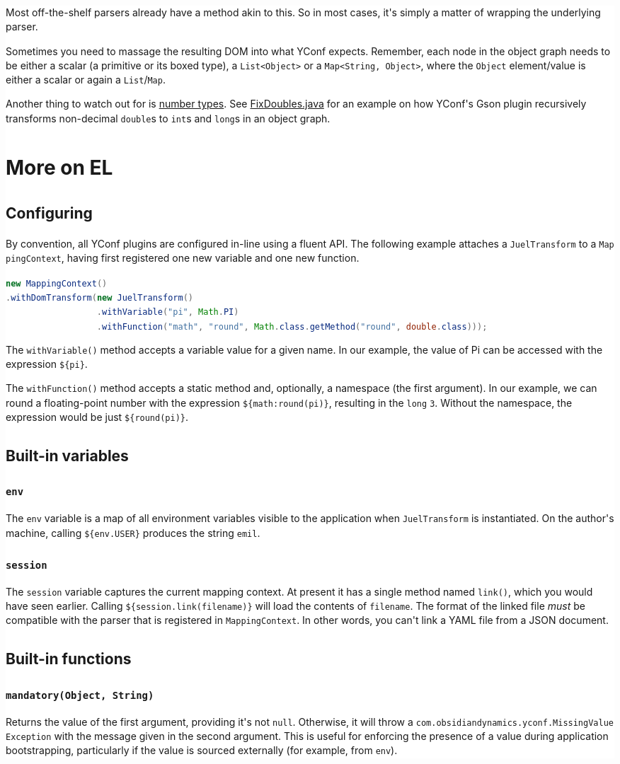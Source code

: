 Most off-the-shelf parsers already have a method akin to this. So in most cases, it's simply a matter of wrapping the underlying parser. 

Sometimes you need to massage the resulting DOM into what YConf expects. Remember, each node in the object graph needs to be either a scalar (a primitive or its boxed type), a `List<Object>` or a `Map<String, Object>`, where the `Object` element/value is either a scalar or again a `List`/`Map`.

Another thing to watch out for is [number types](#user-content-number-types). See [FixDoubles.java](https://github.com/obsidiandynamics/yconf/blob/master/gson/src/main/java/com/obsidiandynamics/yconf/FixDoubles.java) for an example on how YConf's Gson plugin recursively transforms non-decimal `double`s to `int`s and `long`s in an object graph.

# More on EL
## Configuring
By convention, all YConf plugins are configured in-line using a fluent API. The following example attaches a `JuelTransform` to a `MappingContext`, having first registered one new variable and one new function.

```java
new MappingContext()
.withDomTransform(new JuelTransform()
                  .withVariable("pi", Math.PI)
                  .withFunction("math", "round", Math.class.getMethod("round", double.class)));
```

The `withVariable()` method accepts a variable value for a given name. In our example, the value of Pi can be accessed with the expression `${pi}`.

The `withFunction()` method accepts a static method and, optionally, a namespace (the first argument). In our example, we can round a floating-point number with the expression `${math:round(pi)}`, resulting in the `long` `3`. Without the namespace, the expression would be just `${round(pi)}`.

## Built-in variables
### `env`
The `env` variable is a map of all environment variables visible to the application when `JuelTransform` is instantiated. On the author's machine, calling `${env.USER}` produces the string `emil`.

### `session`
The `session` variable captures the current mapping context. At present it has a single method named `link()`, which you would have seen earlier. Calling `${session.link(filename)}` will load the contents of `filename`. The format of the linked file _must_ be compatible with the parser that is registered in `MappingContext`. In other words, you can't link a YAML file from a JSON document.

## Built-in functions
### `mandatory(Object, String)`
Returns the value of the first argument, providing it's not `null`. Otherwise, it will throw a `com.obsidiandynamics.yconf.MissingValueException` with the message given in the second argument. This is useful for enforcing the presence of a value during application bootstrapping, particularly if the value is sourced externally (for example, from `env`).
